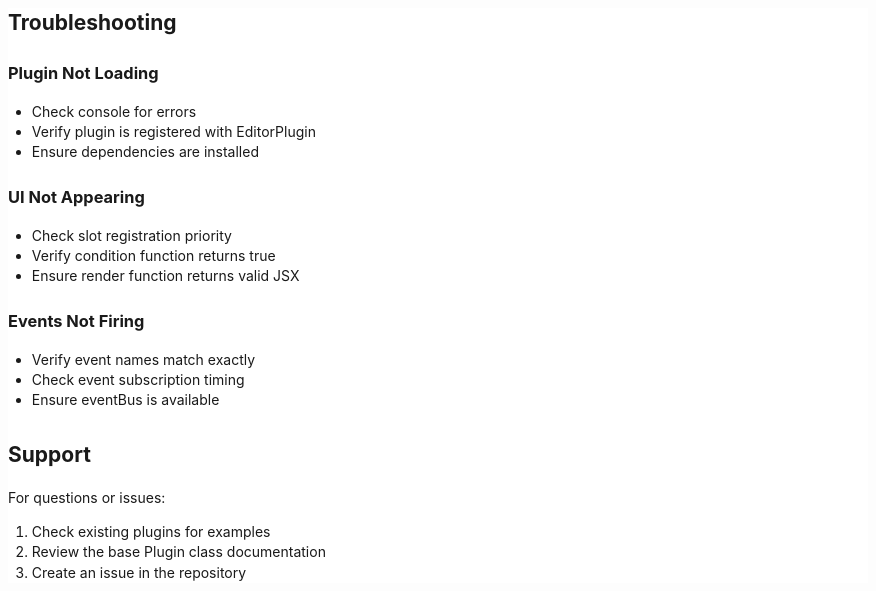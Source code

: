 ## Troubleshooting

### Plugin Not Loading
- Check console for errors
- Verify plugin is registered with EditorPlugin
- Ensure dependencies are installed

### UI Not Appearing
- Check slot registration priority
- Verify condition function returns true
- Ensure render function returns valid JSX

### Events Not Firing
- Verify event names match exactly
- Check event subscription timing
- Ensure eventBus is available

## Support

For questions or issues:
1. Check existing plugins for examples
2. Review the base Plugin class documentation
3. Create an issue in the repository